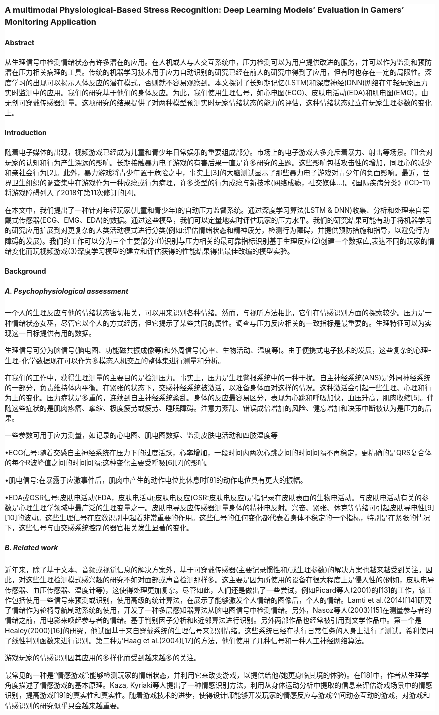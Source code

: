 ### A multimodal Physiological-Based Stress Recognition: Deep Learning Models’ Evaluation in Gamers’ Monitoring Application

#### Abstract

从生理信号中检测情绪状态有许多潜在的应用。在人机或人与人交互系统中，压力检测可以为用户提供改进的服务，并可以作为监测和预防潜在压力相关病理的工具。传统的机器学习技术用于应力自动识别的研究已经在前人的研究中得到了应用，但有时也存在一定的局限性。深度学习的出现可以揭示人体反应的潜在模式，否则就不容易观察到。本文探讨了长短期记忆(LSTM)和深度神经(DNN)网络在年轻玩家压力实时监测中的应用。我们的研究基于他们的身体反应。为此，我们使用生理信号，如心电图(ECG)、皮肤电活动(EDA)和肌电图(EMG)，由无创可穿戴传感器测量。这项研究的结果提供了对两种模型预测实时玩家情绪状态的能力的评估，这种情绪状态建立在玩家生理参数的变化上。

#### Introduction

随着电子媒体的出现，视频游戏已经成为儿童和青少年日常娱乐的重要组成部分。市场上的电子游戏大多充斥着暴力、射击等场景。[1]会对玩家的认知和行为产生深远的影响。长期接触暴力电子游戏的有害后果一直是许多研究的主题。这些影响包括攻击性的增加，同理心的减少和亲社会行为[2]。此外，暴力游戏将青少年置于危险之中，事实上[3]的大脑测试显示了那些暴力电子游戏对青少年的负面影响。最近，世界卫生组织的调查集中在游戏作为一种成瘾或行为病理，许多类型的行为成瘾与新技术(网络成瘾，社交媒体…)。《国际疾病分类》(ICD-11)将游戏障碍列入了2018年第11次修订的[4]。

在本文中，我们提出了一种针对年轻玩家(儿童和青少年)的自动压力监督系统。通过深度学习算法(LSTM & DNN)收集、分析和处理来自穿戴式传感器(ECG、EMG、EDA)的数据。通过这些模型，我们可以定量地实时评估玩家的压力水平。我们的研究结果可能有助于将机器学习的研究应用扩展到对更复杂的人类活动模式进行分类(例如:评估情绪状态和精神疲劳，检测行为障碍，并提供预防措施和指导，以避免行为障碍的发展)。我们的工作可以分为三个主要部分:(1)识别与压力相关的最可靠指标识别基于生理反应(2)创建一个数据库,表达不同的玩家的情绪变化而玩视频游戏(3)深度学习模型的建立和评估获得的性能结果得出最佳改编的模型实验。

#### Background

##### A. Psychophysiological assessment

一个人的生理反应与他的情绪状态密切相关，可以用来识别各种情绪。然而，与视听方法相比，它们在情感识别方面的探索较少。压力是一种情绪状态女巫，尽管它以个人的方式经历，但它揭示了某些共同的属性。调查与压力反应相关的一致指标是最重要的。生理特征可以为实现这一目标提供有用的数据。

生理信号可分为脑信号(脑电图、功能磁共振成像等)和外周信号(心率、生物活动、温度等)。由于便携式电子技术的发展，这些复杂的心理-生理-化学数据现在可以作为多模态人机交互的整体集进行测量和分析。

在我们的工作中，获得生理测量的主要目的是检测压力。事实上，压力是生理警报系统中的一种干扰。自主神经系统(ANS)是外周神经系统的一部分，负责维持体内平衡。在紧张的状态下，交感神经系统被激活，以准备身体面对这样的情况。这种激活会引起一些生理、心理和行为上的变化。压力症状是多重的，连续到自主神经系统紊乱。身体的反应最容易区分，表现为心跳和呼吸加快，血压升高，肌肉收缩[5]。伴随这些症状的是肌肉疼痛、挛缩、极度疲劳或疲劳、睡眠障碍。注意力紊乱、错误成倍增加的风险、健忘增加和决策中断被认为是压力的后果。

一些参数可用于应力测量，如记录的心电图、肌电图数据、监测皮肤电活动和四肢温度等

•ECG信号:随着交感自主神经系统在压力下的过度活跃，心率增加，一段时间内两次心跳之间的时间间隔不再稳定，更精确的是QRS复合体的每个R波峰值之间的时间间隔;这种变化主要受呼吸[6][7]的影响。

•肌电信号:在暴露于应激事件后，肌肉中产生的动作电位比休息时[8]的动作电位具有更大的振幅。

•EDA或GSR信号:皮肤电活动(EDA，皮肤电活动;皮肤电反应(GSR:皮肤电反应)是指记录在皮肤表面的生物电活动。与皮肤电活动有关的参数是心理生理学领域中最广泛的生理变量之一。皮肤电导反应传感器测量身体的精神电反射。兴奋、紧张、休克等情绪可引起皮肤导电性[9][10]的波动。这些生理信号在应激识别中起着非常重要的作用。这些信号的任何变化都代表着身体不稳定的一个指标，特别是在紧张的情况下，这些信号与由交感系统控制的器官相关发生显著的变化。

##### B. Related work 

近年来，除了基于文本、音频或视觉信息的解决方案外，基于可穿戴传感器(主要记录惯性和/或生理参数)的解决方案也越来越受到关注。因此，对这些生理检测模式感兴趣的研究不如对面部或声音检测那样多。这主要是因为所使用的设备在很大程度上是侵入性的(例如，皮肤电导传感器、血压传感器、温度计等)，这使得处理更加复杂。尽管如此，人们还是做出了一些尝试，例如Picard等人(2001)的[13]的工作，该工作包括使用一些信号来预测或识别，使用高级的统计算法，在展示了能够激发个人情绪的图像后，个人的情绪。Lamti et al.(2014)[14]研究了情绪作为轮椅导航制动系统的使用，开发了一种多层感知器算法从脑电图信号中检测情绪。另外，Nasoz等人(2003)[15]在测量参与者的情绪之前，用电影来唤起参与者的情绪。基于判别因子分析和k近邻算法进行识别。另外两部作品也经常被引用到文学作品中。第一个是Healey(2000)[16]的研究，他试图基于来自穿戴系统的生理信号来识别情绪。这些系统已经在执行日常任务的人身上进行了测试。希利使用了线性判别函数来进行识别。第二种是Haag et al.(2004)[17]的方法，他们使用了几种信号和一种人工神经网络算法。

游戏玩家的情感识别因其应用的多样化而受到越来越多的关注。

最常见的一种是“情感游戏”:能够检测玩家的情绪状态，并利用它来改变游戏，以提供给他/她更身临其境的体验)。在[18]中，作者从生理学角度描述了情感游戏的基本原理。Kaza, Kyriaki等人提出了一种情感识别方法，利用从身体运动分析中提取的信息来评估游戏场景中的情感识别，提高游戏[19]的真实性和真实性。随着游戏技术的进步，使得设计师能够开发玩家的情感反应与游戏空间动态互动的游戏，对游戏和情感识别的研究似乎只会越来越重要。
